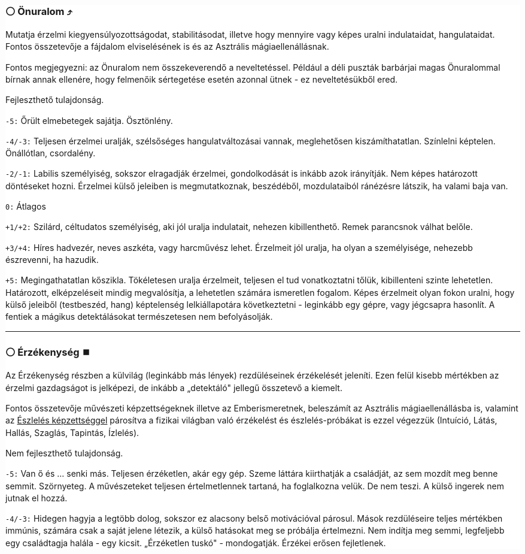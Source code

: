 ### ⚪ Önuralom ⤴️

Mutatja érzelmi kiegyensúlyozottságodat, stabilitásodat, illetve hogy mennyire vagy képes uralni indulataidat, hangulataidat. Fontos összetevője a fájdalom elviselésének is és az Asztrális mágiaellenállásnak.

Fontos megjegyezni: az Önuralom nem összekeverendő a neveltetéssel. Például a déli puszták barbárjai magas Önuralommal bírnak annak ellenére, hogy felmenőik sértegetése esetén azonnal ütnek - ez neveltetésükből ered.

Fejleszthető tulajdonság.

`-5:` Őrült elmebetegek sajátja. Ösztönlény.

`-4/-3:` Teljesen érzelmei uralják, szélsőséges hangulatváltozásai vannak, meglehetősen kiszámíthatatlan. Színlelni képtelen. Önállótlan, csordalény.

`-2/-1:` Labilis személyiség, sokszor elragadják érzelmei, gondolkodását is inkább azok irányítják. Nem képes határozott döntéseket hozni. Érzelmei külső jeleiben is megmutatkoznak,
beszédéből, mozdulataiból ránézésre látszik, ha valami baja van.

`0:` Átlagos

`+1/+2:` Szilárd, céltudatos személyiség, aki jól uralja indulatait, nehezen kibillenthető. Remek parancsnok válhat belőle.

`+3/+4:` Híres hadvezér, neves aszkéta, vagy harcművész lehet. Érzelmeit jól uralja, ha olyan a személyisége, nehezebb észrevenni, ha hazudik.

`+5:` Megingathatatlan kőszikla. Tökéletesen uralja érzelmeit, teljesen el tud vonatkoztatni tőlük, kibillenteni szinte lehetetlen. Határozott, elképzeléseit mindig megvalósítja, a lehetetlen számára ismeretlen fogalom. Képes érzelmeit olyan fokon uralni, hogy külső jeleiből (testbeszéd, hang) képtelenség lelkiállapotára következtetni - leginkább egy gépre, vagy jégcsapra hasonlít. A fentiek a mágikus detektálásokat természetesen nem befolyásolják.

---
### ⚪ Érzékenység ⏹️

Az Érzékenység részben a külvilág (leginkább más lények) rezdüléseinek érzékelését jeleníti. Ezen felül kisebb mértékben az érzelmi gazdagságot is jelképezi, de inkább a „detektáló" jellegű összetevő a kiemelt.

Fontos összetevője művészeti képzettségeknek illetve az Emberismeretnek, beleszámít az Asztrális mágiaellenállásba is, valamint az [Észlelés képzettséggel](kepzettsegek.primer.altalanos/eszleles.md) párosítva a fizikai világban való érzékelést és észlelés-próbákat is ezzel végezzük (Intuíció, Látás, Hallás, Szaglás, Tapintás, Ízlelés).

Nem fejleszthető tulajdonság.

`-5:` Van ő és ... senki más. Teljesen érzéketlen, akár egy gép. Szeme láttára kiirthatják a családját, az sem mozdít meg benne semmit. Szörnyeteg. A művészeteket teljesen értelmetlennek tartaná, ha foglalkozna velük. De nem teszi. A külső ingerek nem jutnak el hozzá.

`-4/-3:` Hidegen hagyja a legtöbb dolog, sokszor ez alacsony belső motivációval párosul. Mások rezdüléseire teljes mértékben immúnis, számára csak a saját jelene létezik,
a külső hatásokat meg se próbálja értelmezni. Nem indítja meg semmi, legfeljebb egy családtagja halála - egy kicsit. „Érzéketlen tuskó" - mondogatják. Érzékei erősen fejletlenek.
